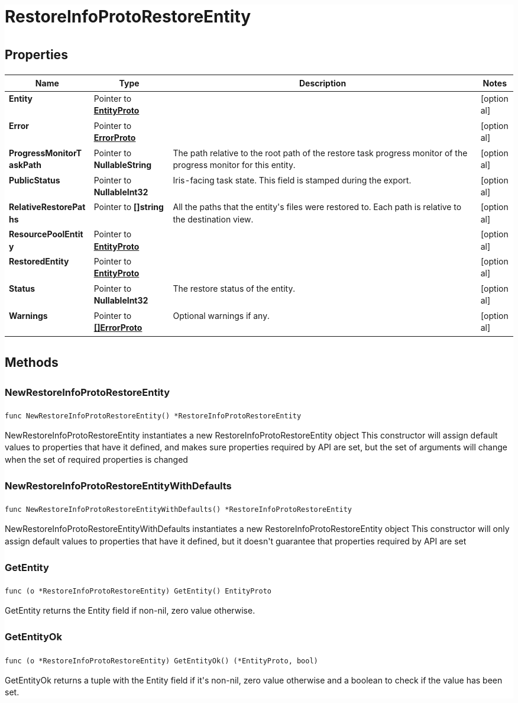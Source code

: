 # RestoreInfoProtoRestoreEntity

## Properties

Name | Type | Description | Notes
------------ | ------------- | ------------- | -------------
**Entity** | Pointer to [**EntityProto**](EntityProto.md) |  | [optional] 
**Error** | Pointer to [**ErrorProto**](ErrorProto.md) |  | [optional] 
**ProgressMonitorTaskPath** | Pointer to **NullableString** | The path relative to the root path of the restore task progress monitor of the progress monitor for this entity. | [optional] 
**PublicStatus** | Pointer to **NullableInt32** | Iris-facing task state. This field is stamped during the export. | [optional] 
**RelativeRestorePaths** | Pointer to **[]string** | All the paths that the entity&#39;s files were restored to. Each path is relative to the destination view. | [optional] 
**ResourcePoolEntity** | Pointer to [**EntityProto**](EntityProto.md) |  | [optional] 
**RestoredEntity** | Pointer to [**EntityProto**](EntityProto.md) |  | [optional] 
**Status** | Pointer to **NullableInt32** | The restore status of the entity. | [optional] 
**Warnings** | Pointer to [**[]ErrorProto**](ErrorProto.md) | Optional warnings if any. | [optional] 

## Methods

### NewRestoreInfoProtoRestoreEntity

`func NewRestoreInfoProtoRestoreEntity() *RestoreInfoProtoRestoreEntity`

NewRestoreInfoProtoRestoreEntity instantiates a new RestoreInfoProtoRestoreEntity object
This constructor will assign default values to properties that have it defined,
and makes sure properties required by API are set, but the set of arguments
will change when the set of required properties is changed

### NewRestoreInfoProtoRestoreEntityWithDefaults

`func NewRestoreInfoProtoRestoreEntityWithDefaults() *RestoreInfoProtoRestoreEntity`

NewRestoreInfoProtoRestoreEntityWithDefaults instantiates a new RestoreInfoProtoRestoreEntity object
This constructor will only assign default values to properties that have it defined,
but it doesn't guarantee that properties required by API are set

### GetEntity

`func (o *RestoreInfoProtoRestoreEntity) GetEntity() EntityProto`

GetEntity returns the Entity field if non-nil, zero value otherwise.

### GetEntityOk

`func (o *RestoreInfoProtoRestoreEntity) GetEntityOk() (*EntityProto, bool)`

GetEntityOk returns a tuple with the Entity field if it's non-nil, zero value otherwise
and a boolean to check if the value has been set.
